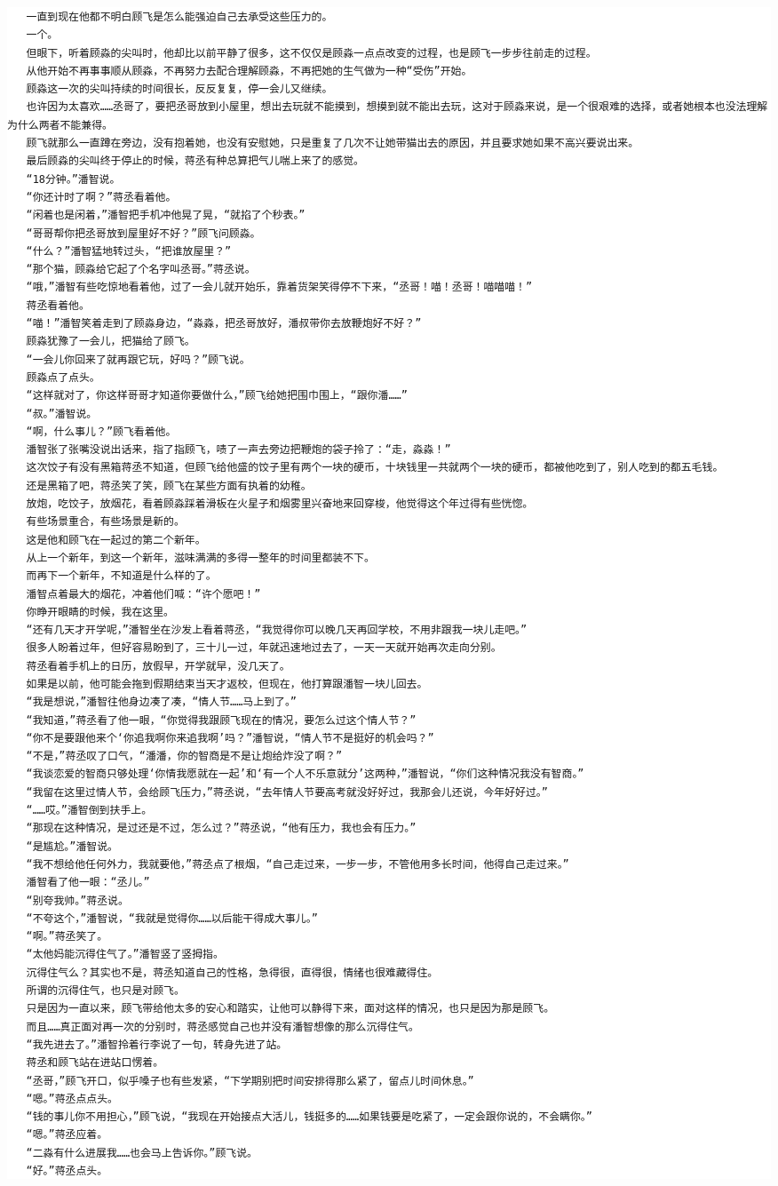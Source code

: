        一直到现在他都不明白顾飞是怎么能强迫自己去承受这些压力的。
       一个。
       但眼下，听着顾淼的尖叫时，他却比以前平静了很多，这不仅仅是顾淼一点点改变的过程，也是顾飞一步步往前走的过程。
       从他开始不再事事顺从顾淼，不再努力去配合理解顾淼，不再把她的生气做为一种“受伤”开始。
       顾淼这一次的尖叫持续的时间很长，反反复复，停一会儿又继续。
       也许因为太喜欢……丞哥了，要把丞哥放到小屋里，想出去玩就不能摸到，想摸到就不能出去玩，这对于顾淼来说，是一个很艰难的选择，或者她根本也没法理解为什么两者不能兼得。
       顾飞就那么一直蹲在旁边，没有抱着她，也没有安慰她，只是重复了几次不让她带猫出去的原因，并且要求她如果不高兴要说出来。
       最后顾淼的尖叫终于停止的时候，蒋丞有种总算把气儿喘上来了的感觉。
       “18分钟。”潘智说。
       “你还计时了啊？”蒋丞看着他。
       “闲着也是闲着，”潘智把手机冲他晃了晃，“就掐了个秒表。”
       “哥哥帮你把丞哥放到屋里好不好？”顾飞问顾淼。
       “什么？”潘智猛地转过头，“把谁放屋里？”
       “那个猫，顾淼给它起了个名字叫丞哥。”蒋丞说。
       “哦，”潘智有些吃惊地看着他，过了一会儿就开始乐，靠着货架笑得停不下来，“丞哥！喵！丞哥！喵喵喵！”
       蒋丞看着他。
       “喵！”潘智笑着走到了顾淼身边，“淼淼，把丞哥放好，潘叔带你去放鞭炮好不好？”
       顾淼犹豫了一会儿，把猫给了顾飞。
       “一会儿你回来了就再跟它玩，好吗？”顾飞说。
       顾淼点了点头。
       “这样就对了，你这样哥哥才知道你要做什么，”顾飞给她把围巾围上，“跟你潘……”
       “叔。”潘智说。
       “啊，什么事儿？”顾飞看着他。
       潘智张了张嘴没说出话来，指了指顾飞，啧了一声去旁边把鞭炮的袋子拎了：“走，淼淼！”
       这次饺子有没有黑箱蒋丞不知道，但顾飞给他盛的饺子里有两个一块的硬币，十块钱里一共就两个一块的硬币，都被他吃到了，别人吃到的都五毛钱。
       还是黑箱了吧，蒋丞笑了笑，顾飞在某些方面有执着的幼稚。
       放炮，吃饺子，放烟花，看着顾淼踩着滑板在火星子和烟雾里兴奋地来回穿梭，他觉得这个年过得有些恍惚。
       有些场景重合，有些场景是新的。
       这是他和顾飞在一起过的第二个新年。
       从上一个新年，到这一个新年，滋味满满的多得一整年的时间里都装不下。
       而再下一个新年，不知道是什么样的了。
       潘智点着最大的烟花，冲着他们喊：“许个愿吧！”
       你睁开眼睛的时候，我在这里。
       “还有几天才开学呢，”潘智坐在沙发上看着蒋丞，“我觉得你可以晚几天再回学校，不用非跟我一块儿走吧。”
       很多人盼着过年，但好容易盼到了，三十儿一过，年就迅速地过去了，一天一天就开始再次走向分别。
       蒋丞看着手机上的日历，放假早，开学就早，没几天了。
       如果是以前，他可能会拖到假期结束当天才返校，但现在，他打算跟潘智一块儿回去。
       “我是想说，”潘智往他身边凑了凑，“情人节……马上到了。”
       “我知道，”蒋丞看了他一眼，“你觉得我跟顾飞现在的情况，要怎么过这个情人节？”
       “你不是要跟他来个‘你追我啊你来追我啊’吗？”潘智说，“情人节不是挺好的机会吗？”
       “不是，”蒋丞叹了口气，“潘潘，你的智商是不是让炮给炸没了啊？”
       “我谈恋爱的智商只够处理‘你情我愿就在一起’和‘有一个人不乐意就分’这两种，”潘智说，“你们这种情况我没有智商。”
       “我留在这里过情人节，会给顾飞压力，”蒋丞说，“去年情人节要高考就没好好过，我那会儿还说，今年好好过。”
       “……哎。”潘智倒到扶手上。
       “那现在这种情况，是过还是不过，怎么过？”蒋丞说，“他有压力，我也会有压力。”
       “是尴尬。”潘智说。
       “我不想给他任何外力，我就要他，”蒋丞点了根烟，“自己走过来，一步一步，不管他用多长时间，他得自己走过来。”
       潘智看了他一眼：“丞儿。”
       “别夸我帅。”蒋丞说。
       “不夸这个，”潘智说，“我就是觉得你……以后能干得成大事儿。”
       “啊。”蒋丞笑了。
       “太他妈能沉得住气了。”潘智竖了竖拇指。
       沉得住气么？其实也不是，蒋丞知道自己的性格，急得很，直得很，情绪也很难藏得住。
       所谓的沉得住气，也只是对顾飞。
       只是因为一直以来，顾飞带给他太多的安心和踏实，让他可以静得下来，面对这样的情况，也只是因为那是顾飞。
       而且……真正面对再一次的分别时，蒋丞感觉自己也并没有潘智想像的那么沉得住气。
       “我先进去了。”潘智拎着行李说了一句，转身先进了站。
       蒋丞和顾飞站在进站口愣着。
       “丞哥，”顾飞开口，似乎嗓子也有些发紧，“下学期别把时间安排得那么紧了，留点儿时间休息。”
       “嗯。”蒋丞点点头。
       “钱的事儿你不用担心，”顾飞说，“我现在开始接点大活儿，钱挺多的……如果钱要是吃紧了，一定会跟你说的，不会瞒你。”
       “嗯。”蒋丞应着。
       “二淼有什么进展我……也会马上告诉你。”顾飞说。
       “好。”蒋丞点头。